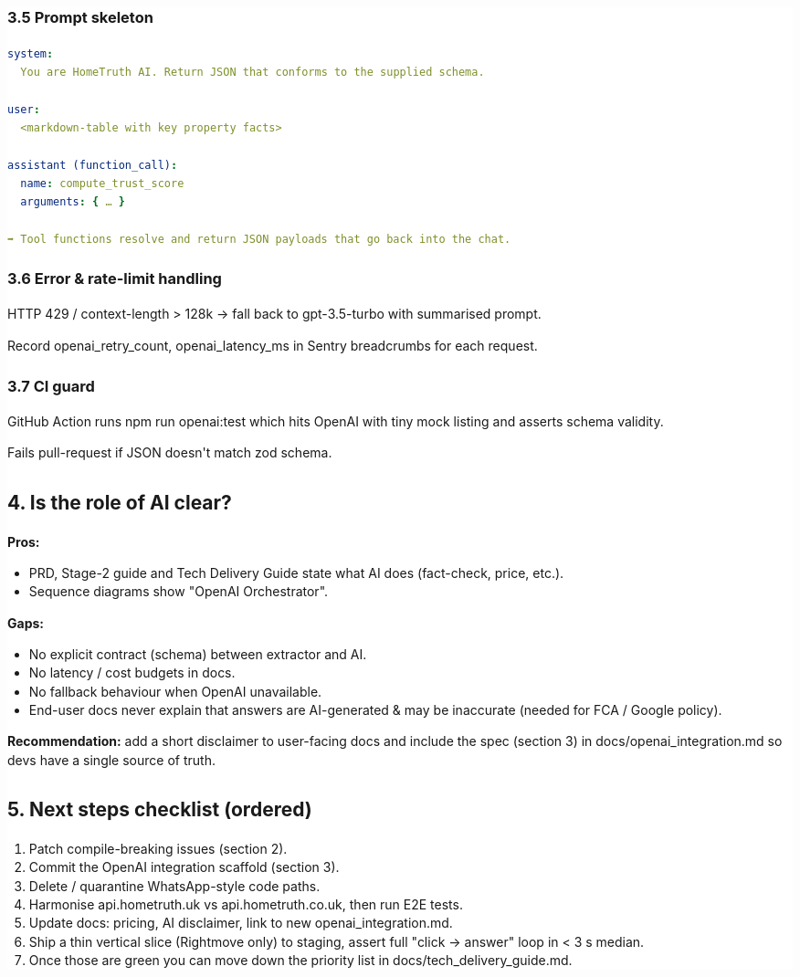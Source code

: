 ### 3.5 Prompt skeleton

```yaml
system:
  You are HomeTruth AI. Return JSON that conforms to the supplied schema.

user:
  <markdown-table with key property facts>

assistant (function_call):
  name: compute_trust_score
  arguments: { … }

➡︎ Tool functions resolve and return JSON payloads that go back into the chat.
```

### 3.6 Error & rate-limit handling

HTTP 429 / context-length > 128k → fall back to gpt-3.5-turbo with summarised prompt.

Record openai_retry_count, openai_latency_ms in Sentry breadcrumbs for each request.

### 3.7 CI guard

GitHub Action runs npm run openai:test which hits OpenAI with tiny mock listing and asserts schema validity.

Fails pull-request if JSON doesn't match zod schema.

## 4. Is the role of AI clear?

**Pros:**

- PRD, Stage-2 guide and Tech Delivery Guide state what AI does (fact-check, price, etc.).
- Sequence diagrams show "OpenAI Orchestrator".

**Gaps:**

- No explicit contract (schema) between extractor and AI.
- No latency / cost budgets in docs.
- No fallback behaviour when OpenAI unavailable.
- End-user docs never explain that answers are AI-generated & may be inaccurate (needed for FCA / Google policy).

**Recommendation:** add a short disclaimer to user-facing docs and include the spec (section 3) in docs/openai_integration.md so devs have a single source of truth.

## 5. Next steps checklist (ordered)

1. Patch compile-breaking issues (section 2).
2. Commit the OpenAI integration scaffold (section 3).
3. Delete / quarantine WhatsApp-style code paths.
4. Harmonise api.hometruth.uk vs api.hometruth.co.uk, then run E2E tests.
5. Update docs: pricing, AI disclaimer, link to new openai_integration.md.
6. Ship a thin vertical slice (Rightmove only) to staging, assert full "click → answer" loop in < 3 s median.
7. Once those are green you can move down the priority list in docs/tech_delivery_guide.md.
